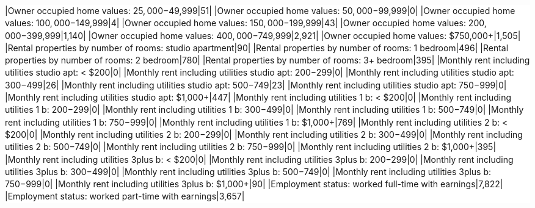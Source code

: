 |Owner occupied home values: $25,000-$49,999|51|
|Owner occupied home values: $50,000-$99,999|0|
|Owner occupied home values: $100,000-$149,999|4|
|Owner occupied home values: $150,000-$199,999|43|
|Owner occupied home values: $200,000-$399,999|1,140|
|Owner occupied home values: $400,000-$749,999|2,921|
|Owner occupied home values: $750,000+|1,505|
|Rental properties by number of rooms: studio apartment|90|
|Rental properties by number of rooms: 1 bedroom|496|
|Rental properties by number of rooms: 2 bedroom|780|
|Rental properties by number of rooms: 3+ bedroom|395|
|Monthly rent including utilities studio apt: < $200|0|
|Monthly rent including utilities studio apt: $200-$299|0|
|Monthly rent including utilities studio apt: $300-$499|26|
|Monthly rent including utilities studio apt: $500-$749|23|
|Monthly rent including utilities studio apt: $750-$999|0|
|Monthly rent including utilities studio apt: $1,000+|447|
|Monthly rent including utilities 1 b: < $200|0|
|Monthly rent including utilities 1 b: $200-$299|0|
|Monthly rent including utilities 1 b: $300-$499|0|
|Monthly rent including utilities 1 b: $500-$749|0|
|Monthly rent including utilities 1 b: $750-$999|0|
|Monthly rent including utilities 1 b: $1,000+|769|
|Monthly rent including utilities 2 b: < $200|0|
|Monthly rent including utilities 2 b: $200-$299|0|
|Monthly rent including utilities 2 b: $300-$499|0|
|Monthly rent including utilities 2 b: $500-$749|0|
|Monthly rent including utilities 2 b: $750-$999|0|
|Monthly rent including utilities 2 b: $1,000+|395|
|Monthly rent including utilities 3plus b: < $200|0|
|Monthly rent including utilities 3plus b: $200-$299|0|
|Monthly rent including utilities 3plus b: $300-$499|0|
|Monthly rent including utilities 3plus b: $500-$749|0|
|Monthly rent including utilities 3plus b: $750-$999|0|
|Monthly rent including utilities 3plus b: $1,000+|90|
|Employment status: worked full-time with earnings|7,822|
|Employment status: worked part-time with earnings|3,657|